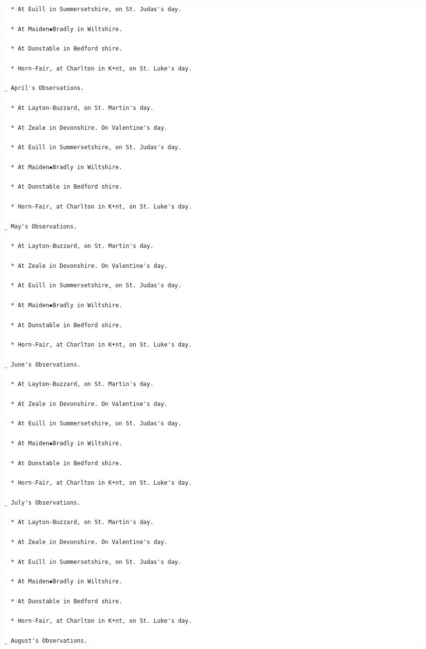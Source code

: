       * At Euill in Summersetshire, on St. Judas's day.

      * At Maiden▪Bradly in Wiltshire.

      * At Dunstable in Bedford shire.

      * Horn-Fair, at Charlton in K•nt, on St. Luke's day.

    _ April's Observations.

      * At Layton-Buzzard, on St. Martin's day.

      * At Zeale in Devonshire. On Valentine's day.

      * At Euill in Summersetshire, on St. Judas's day.

      * At Maiden▪Bradly in Wiltshire.

      * At Dunstable in Bedford shire.

      * Horn-Fair, at Charlton in K•nt, on St. Luke's day.

    _ May's Observations.

      * At Layton-Buzzard, on St. Martin's day.

      * At Zeale in Devonshire. On Valentine's day.

      * At Euill in Summersetshire, on St. Judas's day.

      * At Maiden▪Bradly in Wiltshire.

      * At Dunstable in Bedford shire.

      * Horn-Fair, at Charlton in K•nt, on St. Luke's day.

    _ June's Observations.

      * At Layton-Buzzard, on St. Martin's day.

      * At Zeale in Devonshire. On Valentine's day.

      * At Euill in Summersetshire, on St. Judas's day.

      * At Maiden▪Bradly in Wiltshire.

      * At Dunstable in Bedford shire.

      * Horn-Fair, at Charlton in K•nt, on St. Luke's day.

    _ July's Observations.

      * At Layton-Buzzard, on St. Martin's day.

      * At Zeale in Devonshire. On Valentine's day.

      * At Euill in Summersetshire, on St. Judas's day.

      * At Maiden▪Bradly in Wiltshire.

      * At Dunstable in Bedford shire.

      * Horn-Fair, at Charlton in K•nt, on St. Luke's day.

    _ August's Observations.
